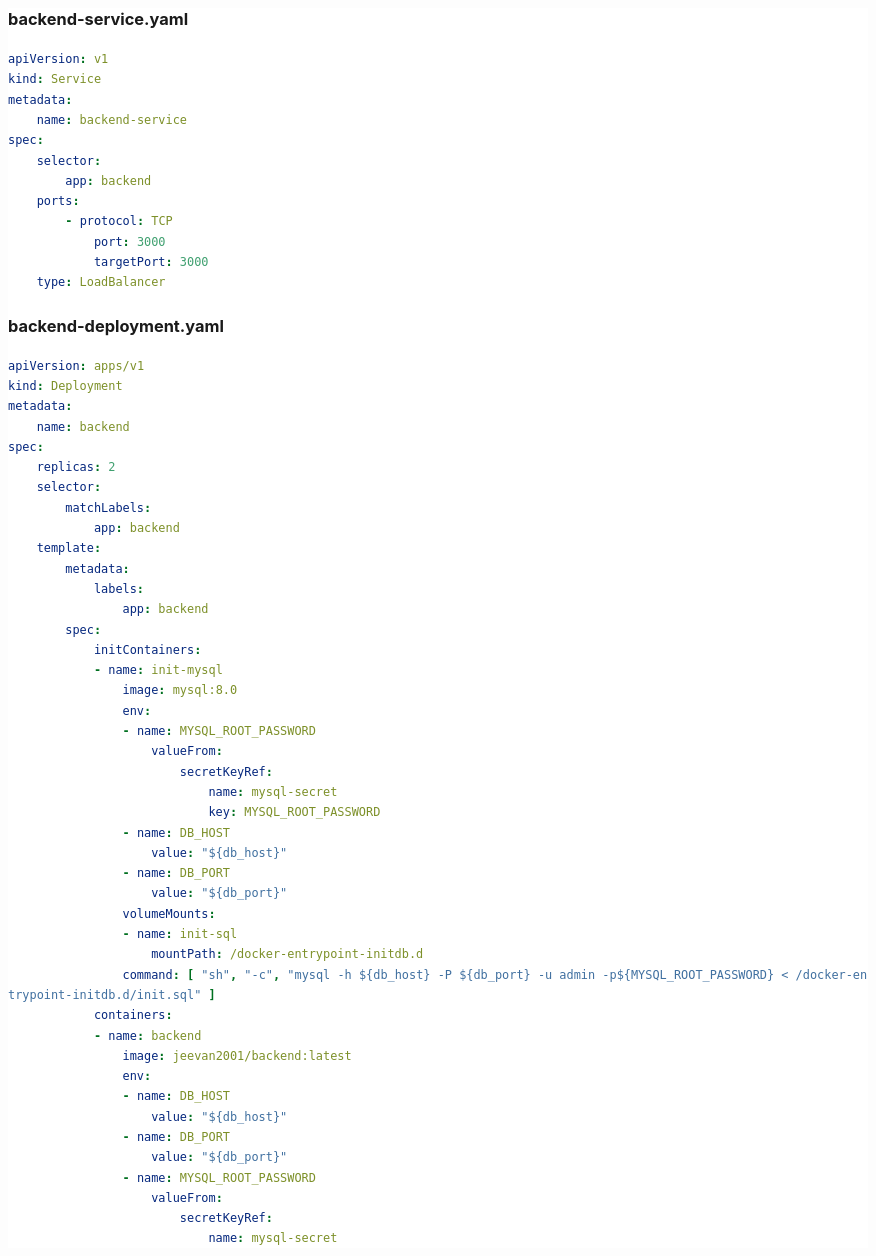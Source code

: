 ### backend-service.yaml

```yaml
apiVersion: v1
kind: Service
metadata:
    name: backend-service
spec:
    selector:
        app: backend
    ports:
        - protocol: TCP
            port: 3000
            targetPort: 3000
    type: LoadBalancer
```

### backend-deployment.yaml

```yaml
apiVersion: apps/v1
kind: Deployment
metadata:
    name: backend
spec:
    replicas: 2
    selector:
        matchLabels:
            app: backend
    template:
        metadata:
            labels:
                app: backend
        spec:
            initContainers:
            - name: init-mysql
                image: mysql:8.0
                env:
                - name: MYSQL_ROOT_PASSWORD
                    valueFrom:
                        secretKeyRef:
                            name: mysql-secret
                            key: MYSQL_ROOT_PASSWORD
                - name: DB_HOST
                    value: "${db_host}"
                - name: DB_PORT
                    value: "${db_port}"
                volumeMounts:
                - name: init-sql
                    mountPath: /docker-entrypoint-initdb.d
                command: [ "sh", "-c", "mysql -h ${db_host} -P ${db_port} -u admin -p${MYSQL_ROOT_PASSWORD} < /docker-entrypoint-initdb.d/init.sql" ]
            containers:
            - name: backend
                image: jeevan2001/backend:latest
                env:
                - name: DB_HOST
                    value: "${db_host}"
                - name: DB_PORT
                    value: "${db_port}"
                - name: MYSQL_ROOT_PASSWORD
                    valueFrom:
                        secretKeyRef:
                            name: mysql-secret
```